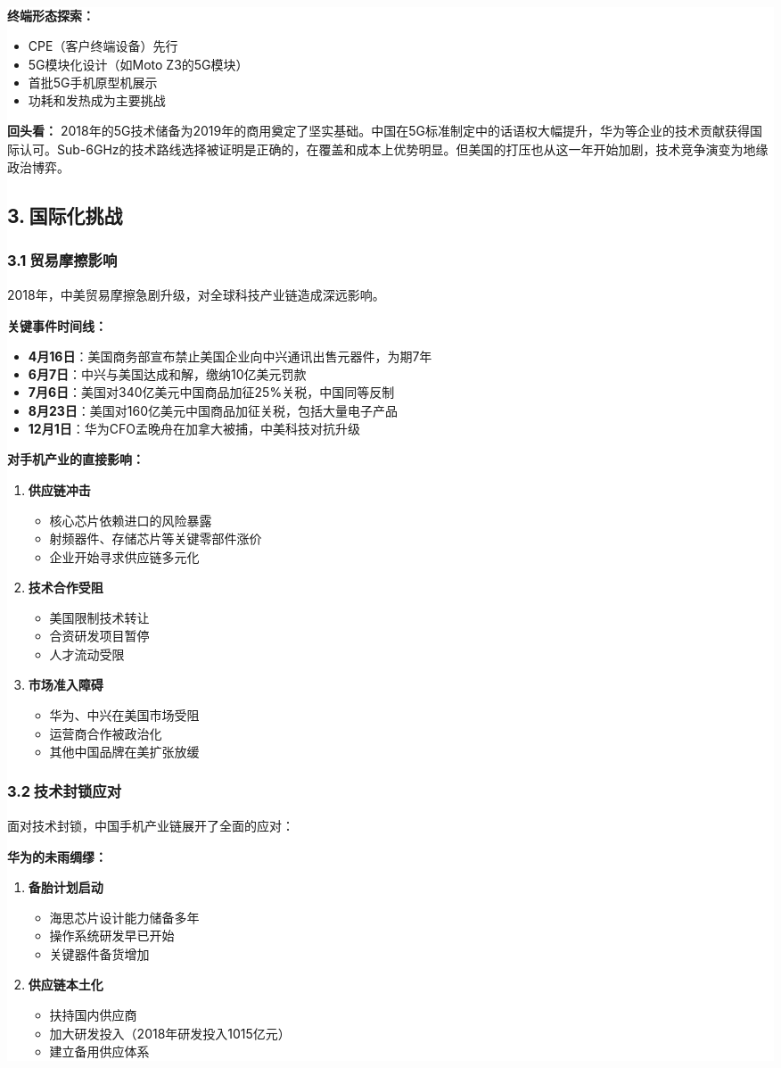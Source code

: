 **终端形态探索：**
- CPE（客户终端设备）先行
- 5G模块化设计（如Moto Z3的5G模块）
- 首批5G手机原型机展示
- 功耗和发热成为主要挑战

**回头看：**
2018年的5G技术储备为2019年的商用奠定了坚实基础。中国在5G标准制定中的话语权大幅提升，华为等企业的技术贡献获得国际认可。Sub-6GHz的技术路线选择被证明是正确的，在覆盖和成本上优势明显。但美国的打压也从这一年开始加剧，技术竞争演变为地缘政治博弈。

## 3. 国际化挑战

### 3.1 贸易摩擦影响

2018年，中美贸易摩擦急剧升级，对全球科技产业链造成深远影响。

**关键事件时间线：**

- **4月16日**：美国商务部宣布禁止美国企业向中兴通讯出售元器件，为期7年
- **6月7日**：中兴与美国达成和解，缴纳10亿美元罚款
- **7月6日**：美国对340亿美元中国商品加征25%关税，中国同等反制
- **8月23日**：美国对160亿美元中国商品加征关税，包括大量电子产品
- **12月1日**：华为CFO孟晚舟在加拿大被捕，中美科技对抗升级

**对手机产业的直接影响：**

1. **供应链冲击**
   - 核心芯片依赖进口的风险暴露
   - 射频器件、存储芯片等关键零部件涨价
   - 企业开始寻求供应链多元化

2. **技术合作受阻**
   - 美国限制技术转让
   - 合资研发项目暂停
   - 人才流动受限

3. **市场准入障碍**
   - 华为、中兴在美国市场受阻
   - 运营商合作被政治化
   - 其他中国品牌在美扩张放缓

### 3.2 技术封锁应对

面对技术封锁，中国手机产业链展开了全面的应对：

**华为的未雨绸缪：**

1. **备胎计划启动**
   - 海思芯片设计能力储备多年
   - 操作系统研发早已开始
   - 关键器件备货增加

2. **供应链本土化**
   - 扶持国内供应商
   - 加大研发投入（2018年研发投入1015亿元）
   - 建立备用供应体系
